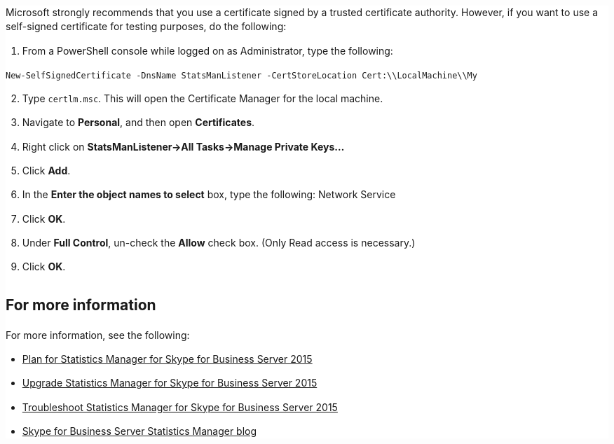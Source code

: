Microsoft strongly recommends that you use a certificate signed by a trusted certificate authority. However, if you want to use a self-signed certificate for testing purposes, do the following: 
  
    
    

1. From a PowerShell console while logged on as Administrator, type the following:
    
  ```
  New-SelfSignedCertificate -DnsName StatsManListener -CertStoreLocation Cert:\\LocalMachine\\My
  ```

2. Type  `certlm.msc`. This will open the Certificate Manager for the local machine.
    
  
3. Navigate to **Personal**, and then open **Certificates**.
    
  
4. Right click on **StatsManListener->All Tasks->Manage Private Keys…**
    
  
5. Click **Add**.
    
  
6. In the **Enter the object names to select** box, type the following: Network Service
    
  
7. Click **OK**.
    
  
8. Under **Full Control**, un-check the **Allow** check box. (Only Read access is necessary.)
    
  
9. Click **OK**.
    
  

## For more information
<a name="BKMK_SelfCert"> </a>

For more information, see the following:
  
    
    

-  [Plan for Statistics Manager for Skype for Business Server 2015](plan-for-statistics-manager-for-skype-for-business-server-2015.md)
    
  
-  [Upgrade Statistics Manager for Skype for Business Server 2015](upgrade-statistics-manager-for-skype-for-business-server-2015.md)
    
  
-  [Troubleshoot Statistics Manager for Skype for Business Server 2015](troubleshoot-statistics-manager-for-skype-for-business-server-2015.md)
    
  
-  [Skype for Business Server Statistics Manager blog](https://blogs.technet.microsoft.com/skypestatsman/)
    
  

